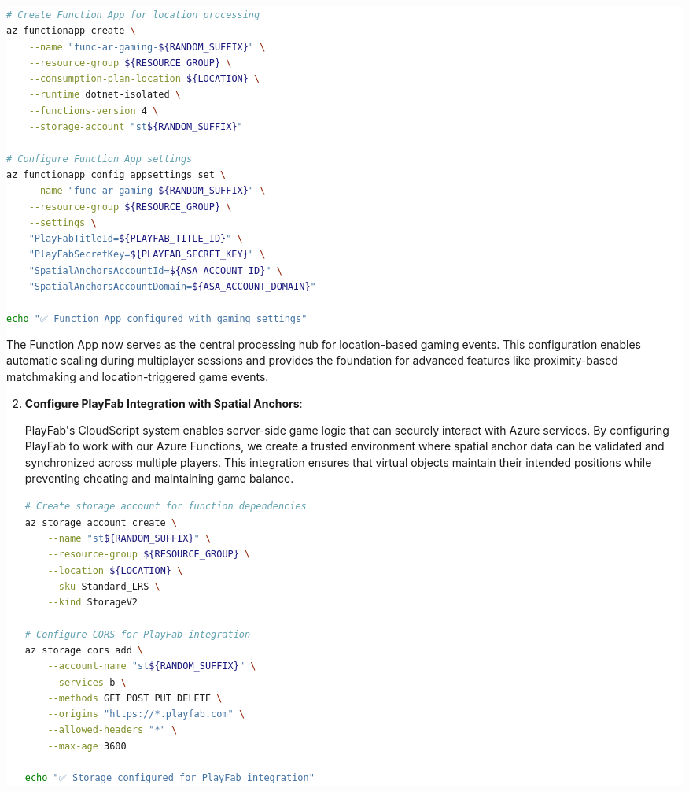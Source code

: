    ```bash
   # Create Function App for location processing
   az functionapp create \
       --name "func-ar-gaming-${RANDOM_SUFFIX}" \
       --resource-group ${RESOURCE_GROUP} \
       --consumption-plan-location ${LOCATION} \
       --runtime dotnet-isolated \
       --functions-version 4 \
       --storage-account "st${RANDOM_SUFFIX}"
   
   # Configure Function App settings
   az functionapp config appsettings set \
       --name "func-ar-gaming-${RANDOM_SUFFIX}" \
       --resource-group ${RESOURCE_GROUP} \
       --settings \
       "PlayFabTitleId=${PLAYFAB_TITLE_ID}" \
       "PlayFabSecretKey=${PLAYFAB_SECRET_KEY}" \
       "SpatialAnchorsAccountId=${ASA_ACCOUNT_ID}" \
       "SpatialAnchorsAccountDomain=${ASA_ACCOUNT_DOMAIN}"
   
   echo "✅ Function App configured with gaming settings"
   ```

   The Function App now serves as the central processing hub for location-based gaming events. This configuration enables automatic scaling during multiplayer sessions and provides the foundation for advanced features like proximity-based matchmaking and location-triggered game events.

2. **Configure PlayFab Integration with Spatial Anchors**:

   PlayFab's CloudScript system enables server-side game logic that can securely interact with Azure services. By configuring PlayFab to work with our Azure Functions, we create a trusted environment where spatial anchor data can be validated and synchronized across multiple players. This integration ensures that virtual objects maintain their intended positions while preventing cheating and maintaining game balance.

   ```bash
   # Create storage account for function dependencies
   az storage account create \
       --name "st${RANDOM_SUFFIX}" \
       --resource-group ${RESOURCE_GROUP} \
       --location ${LOCATION} \
       --sku Standard_LRS \
       --kind StorageV2
   
   # Configure CORS for PlayFab integration
   az storage cors add \
       --account-name "st${RANDOM_SUFFIX}" \
       --services b \
       --methods GET POST PUT DELETE \
       --origins "https://*.playfab.com" \
       --allowed-headers "*" \
       --max-age 3600
   
   echo "✅ Storage configured for PlayFab integration"
   ```

